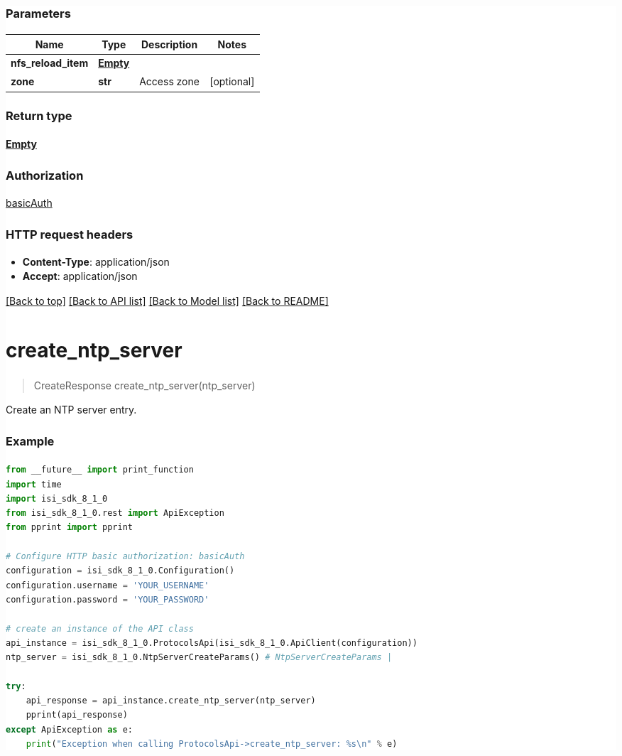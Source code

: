 ### Parameters

Name | Type | Description  | Notes
------------- | ------------- | ------------- | -------------
 **nfs_reload_item** | [**Empty**](Empty.md)|  | 
 **zone** | **str**| Access zone | [optional] 

### Return type

[**Empty**](Empty.md)

### Authorization

[basicAuth](../README.md#basicAuth)

### HTTP request headers

 - **Content-Type**: application/json
 - **Accept**: application/json

[[Back to top]](#) [[Back to API list]](../README.md#documentation-for-api-endpoints) [[Back to Model list]](../README.md#documentation-for-models) [[Back to README]](../README.md)

# **create_ntp_server**
> CreateResponse create_ntp_server(ntp_server)



Create an NTP server entry.

### Example
```python
from __future__ import print_function
import time
import isi_sdk_8_1_0
from isi_sdk_8_1_0.rest import ApiException
from pprint import pprint

# Configure HTTP basic authorization: basicAuth
configuration = isi_sdk_8_1_0.Configuration()
configuration.username = 'YOUR_USERNAME'
configuration.password = 'YOUR_PASSWORD'

# create an instance of the API class
api_instance = isi_sdk_8_1_0.ProtocolsApi(isi_sdk_8_1_0.ApiClient(configuration))
ntp_server = isi_sdk_8_1_0.NtpServerCreateParams() # NtpServerCreateParams | 

try:
    api_response = api_instance.create_ntp_server(ntp_server)
    pprint(api_response)
except ApiException as e:
    print("Exception when calling ProtocolsApi->create_ntp_server: %s\n" % e)
```
